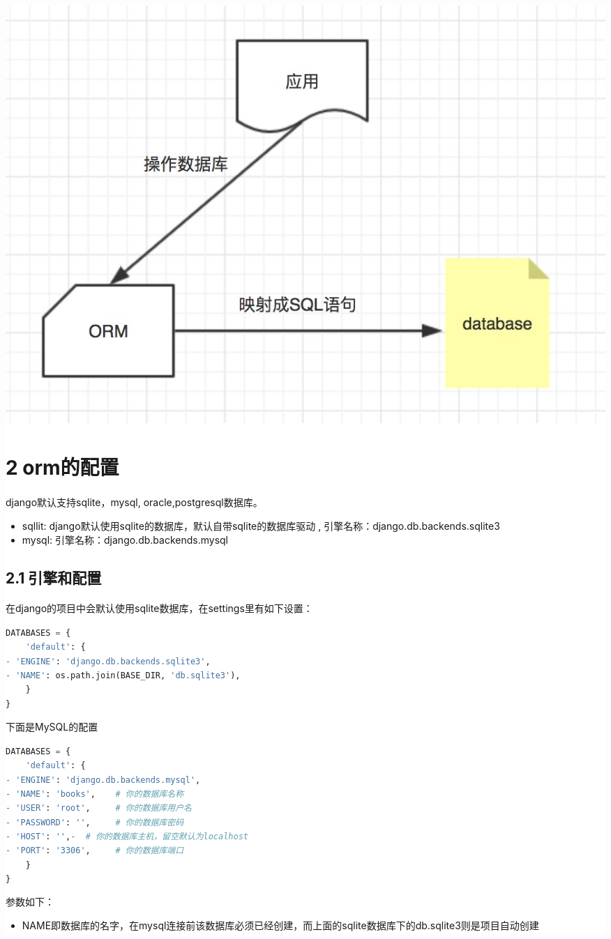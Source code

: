 ![django-orm](../photo/django-orm.png)

# 2 orm的配置
django默认支持sqlite，mysql, oracle,postgresql数据库。
- sqllit: django默认使用sqlite的数据库，默认自带sqlite的数据库驱动 , 引擎名称：django.db.backends.sqlite3
- mysql: 引擎名称：django.db.backends.mysql

## 2.1 引擎和配置
在django的项目中会默认使用sqlite数据库，在settings里有如下设置：
```python
DATABASES = {
    'default': {
- 'ENGINE': 'django.db.backends.sqlite3',
- 'NAME': os.path.join(BASE_DIR, 'db.sqlite3'),
    }
}
```
下面是MySQL的配置
```python
DATABASES = {
    'default': {
- 'ENGINE': 'django.db.backends.mysql', 
- 'NAME': 'books',    # 你的数据库名称
- 'USER': 'root',     # 你的数据库用户名
- 'PASSWORD': '',     # 你的数据库密码
- 'HOST': '',-  # 你的数据库主机，留空默认为localhost
- 'PORT': '3306',     # 你的数据库端口
    }
}
```
参数如下：
- NAME即数据库的名字，在mysql连接前该数据库必须已经创建，而上面的sqlite数据库下的db.sqlite3则是项目自动创建
